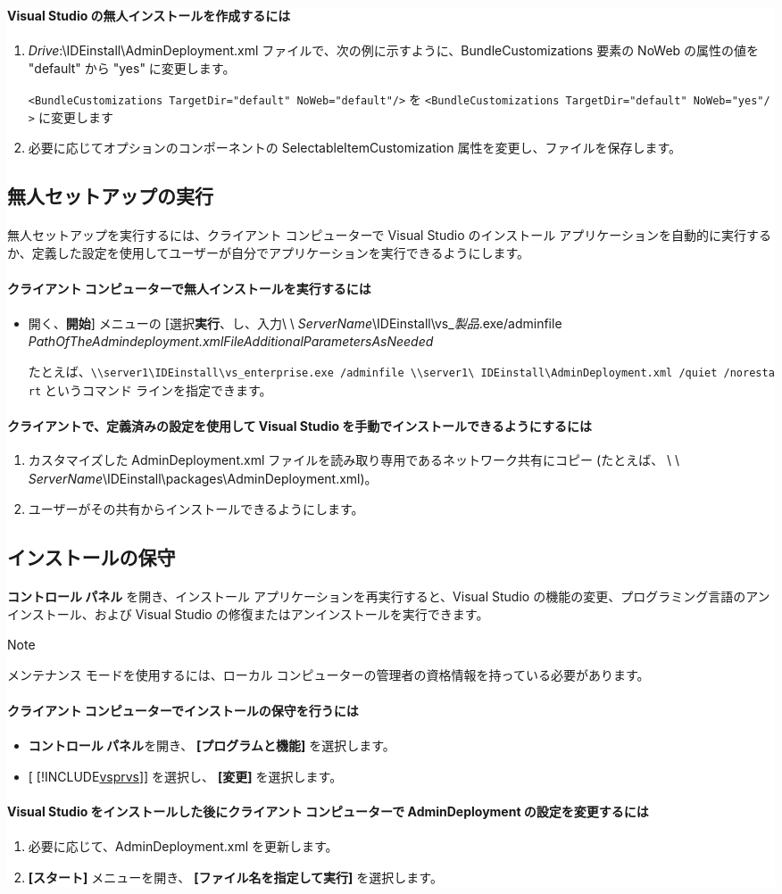#### <a name="to-create-an-unattended-installation-of-visual-studio"></a>Visual Studio の無人インストールを作成するには  
  
1.  *Drive*:\IDEinstall\AdminDeployment.xml ファイルで、次の例に示すように、BundleCustomizations 要素の NoWeb の属性の値を "default" から "yes" に変更します。  
  
     `<BundleCustomizations TargetDir="default" NoWeb="default"/>` を `<BundleCustomizations TargetDir="default" NoWeb="yes"/>` に変更します  
  
2.  必要に応じてオプションのコンポーネントの SelectableItemCustomization 属性を変更し、ファイルを保存します。  
  
## <a name="running-unattended-setup"></a>無人セットアップの実行  
 無人セットアップを実行するには、クライアント コンピューターで Visual Studio のインストール アプリケーションを自動的に実行するか、定義した設定を使用してユーザーが自分でアプリケーションを実行できるようにします。  
  
#### <a name="to-run-an-unattended-installation-on-a-client-computer"></a>クライアント コンピューターで無人インストールを実行するには  
  
- 開く、**開始**] メニューの [選択**実行**、し、入力\\ \\ *ServerName*\IDEinstall\vs_*製品*.exe/adminfile *PathOfTheAdmindeployment.xmlFile*<em>AdditionalParametersAsNeeded</em>  
  
   たとえば、`\\server1\IDEinstall\vs_enterprise.exe /adminfile \\server1\ IDEinstall\AdminDeployment.xml /quiet /norestart` というコマンド ラインを指定できます。  
  
#### <a name="to-enable-clients-to-manually-install-visual-studio-with-pre-defined-settings"></a>クライアントで、定義済みの設定を使用して Visual Studio を手動でインストールできるようにするには  
  
1.  カスタマイズした AdminDeployment.xml ファイルを読み取り専用であるネットワーク共有にコピー (たとえば、 \\ \\ *ServerName*\IDEinstall\packages\AdminDeployment.xml)。  
  
2.  ユーザーがその共有からインストールできるようにします。  
  
## <a name="maintaining-an-installation"></a>インストールの保守  
 **コントロール パネル** を開き、インストール アプリケーションを再実行すると、Visual Studio の機能の変更、プログラミング言語のアンインストール、および Visual Studio の修復またはアンインストールを実行できます。  
  
> [!NOTE]
>  メンテナンス モードを使用するには、ローカル コンピューターの管理者の資格情報を持っている必要があります。  
  
#### <a name="to-maintain-an-installation-on-a-client-computer"></a>クライアント コンピューターでインストールの保守を行うには  
  
-   **コントロール パネル**を開き、 **[プログラムと機能]** を選択します。  
  
-   [ [!INCLUDE[vsprvs](../includes/vsprvs-md.md)]] を選択し、 **[変更]** を選択します。  
  
#### <a name="to-change-admindeployment-settings-on-a-client-computer-after-visual-studio-has-been-installed"></a>Visual Studio をインストールした後にクライアント コンピューターで AdminDeployment の設定を変更するには  
  
1. 必要に応じて、AdminDeployment.xml を更新します。  
  
2. **[スタート]** メニューを開き、 **[ファイル名を指定して実行]** を選択します。  
  